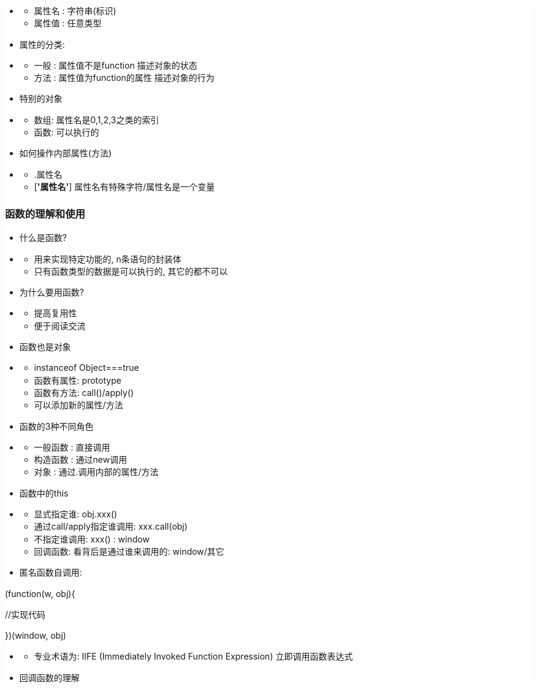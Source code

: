 - - 属性名 : 字符串(标识)
  - 属性值 : 任意类型

- 属性的分类:

- - 一般 : 属性值不是function  描述对象的状态
  - 方法 : 属性值为function的属性  描述对象的行为

- 特别的对象

- - 数组: 属性名是0,1,2,3之类的索引
  - 函数: 可以执行的

- 如何操作内部属性(方法)

- - .属性名
  - [**'属性名'**]    属性名有特殊字符/属性名是一个变量 

### **函数的理解和使用**

- 什么是函数?

- - 用来实现特定功能的, n条语句的封装体
  - 只有函数类型的数据是可以执行的, 其它的都不可以

- 为什么要用函数?

- - 提高复用性
  - 便于阅读交流

- 函数也是对象

- - instanceof Object===true
  - 函数有属性: prototype
  - 函数有方法: call()/apply()
  - 可以添加新的属性/方法

- 函数的3种不同角色

- - 一般函数 : 直接调用
  - 构造函数 : 通过new调用
  - 对象 : 通过.调用内部的属性/方法

- 函数中的this

- - 显式指定谁: obj.xxx()
  - 通过call/apply指定谁调用: xxx.call(obj)
  - 不指定谁调用: xxx()  : window
  - 回调函数: 看背后是通过谁来调用的: window/其它

- 匿名函数自调用:

(function(w, obj){

//实现代码

})(window, obj)

- - 专业术语为: IIFE (Immediately Invoked Function Expression) 立即调用函数表达式						  

- 回调函数的理解
